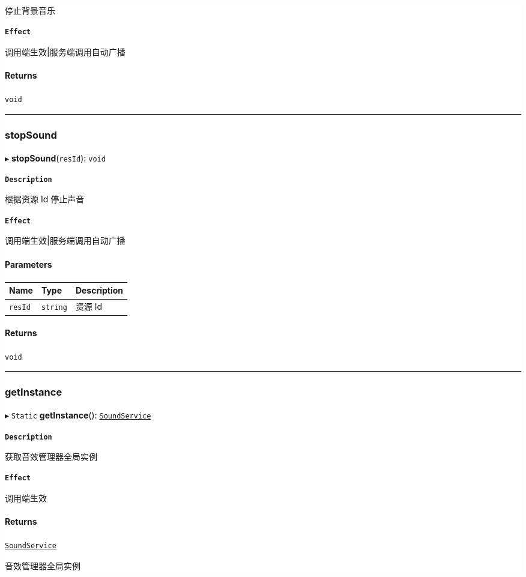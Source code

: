 停止背景音乐

**`Effect`**

调用端生效|服务端调用自动广播

#### Returns

`void`

---

### stopSound

▸ **stopSound**(`resId`): `void`

**`Description`**

根据资源 Id 停止声音

**`Effect`**

调用端生效|服务端调用自动广播

#### Parameters

| Name    | Type     | Description |
| :------ | :------- | :---------- |
| `resId` | `string` | 资源 Id     |

#### Returns

`void`

---

### getInstance

▸ `Static` **getInstance**(): [`SoundService`](Service.Service.SoundService.md)

**`Description`**

获取音效管理器全局实例

**`Effect`**

调用端生效

#### Returns

[`SoundService`](Service.Service.SoundService.md)

音效管理器全局实例
